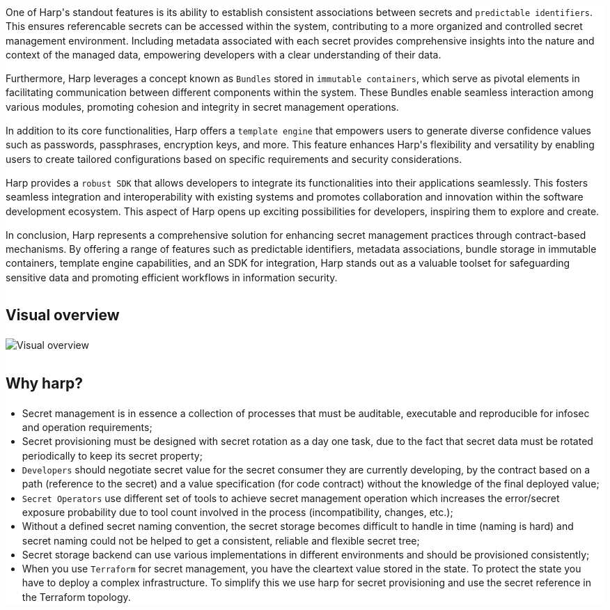 One of Harp's standout features is its ability to establish consistent associations between secrets and `predictable identifiers`. This ensures referencable secrets can be accessed within the system, contributing to a more organized and controlled secret management environment. Including metadata associated with each secret provides comprehensive insights into the nature and context of the managed data, empowering developers with a clear understanding of their data.

Furthermore, Harp leverages a concept known as `Bundles` stored in `immutable containers`, which serve as pivotal elements in facilitating communication between different components within the system. These Bundles enable seamless interaction among various modules, promoting cohesion and integrity in secret management operations.

In addition to its core functionalities, Harp offers a `template engine` that empowers users to generate diverse confidence values such as passwords, passphrases, encryption keys, and more. This feature enhances Harp's flexibility and versatility by enabling users to create tailored configurations based on specific requirements and security considerations.

Harp provides a `robust SDK` that allows developers to integrate its functionalities into their applications seamlessly. This fosters seamless integration and interoperability with existing systems and promotes collaboration and innovation within the software development ecosystem. This aspect of Harp opens up exciting possibilities for developers, inspiring them to explore and create.

In conclusion, Harp represents a comprehensive solution for enhancing secret management practices through contract-based mechanisms. By offering a range of features such as predictable identifiers, metadata associations, bundle storage in immutable containers, template engine capabilities, and an SDK for integration, Harp stands out as a valuable toolset for safeguarding sensitive data and promoting efficient workflows in information security.

## Visual overview

![Visual overview](docs/harp/img/HARP_FLOW.png)

## Why harp?

* Secret management is in essence a collection of processes that must be
  auditable, executable and reproducible for infosec and operation requirements;
* Secret provisioning must be designed with secret rotation as a day one task,
  due to the fact that secret data must be rotated periodically to keep its
  secret property;
* `Developers` should negotiate secret value for the secret consumer they are
  currently developing, by the contract based on a path (reference to the secret)
  and a value specification (for code contract) without the knowledge of the
  final deployed value;
* `Secret Operators` use different set of tools to achieve secret
  management operation which increases the error/secret exposure probability due to
  tool count involved in the process (incompatibility, changes, etc.);
* Without a defined secret naming convention, the secret storage becomes difficult to
  handle in time (naming is hard) and secret naming could not be helped to
  get a consistent, reliable and flexible secret tree;
* Secret storage backend can use various implementations in different environments
  and should be provisioned consistently;
* When you use `Terraform` for secret management, you have the cleartext value
  stored in the state. To protect the state you have to deploy a complex infrastructure.
  To simplify this we use harp for secret provisioning and use the secret reference
  in the Terraform topology.
